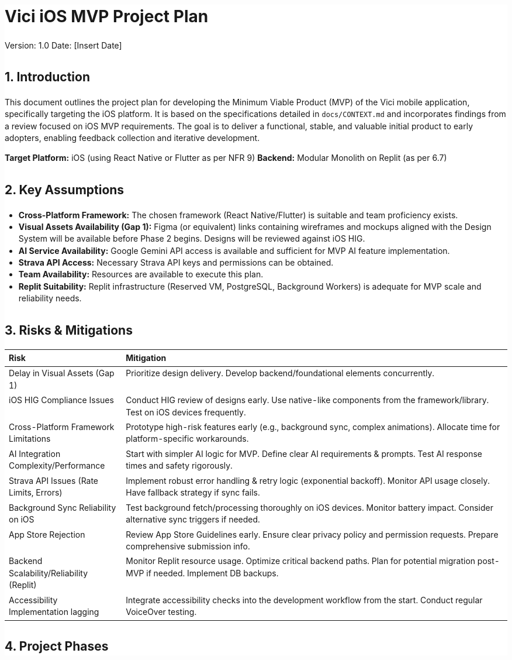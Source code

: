 # Vici iOS MVP Project Plan
Version: 1.0
Date: [Insert Date]

## 1. Introduction

This document outlines the project plan for developing the Minimum Viable Product (MVP) of the Vici mobile application, specifically targeting the iOS platform. It is based on the specifications detailed in `docs/CONTEXT.md` and incorporates findings from a review focused on iOS MVP requirements. The goal is to deliver a functional, stable, and valuable initial product to early adopters, enabling feedback collection and iterative development.

**Target Platform:** iOS (using React Native or Flutter as per NFR 9)
**Backend:** Modular Monolith on Replit (as per 6.7)

## 2. Key Assumptions

*   **Cross-Platform Framework:** The chosen framework (React Native/Flutter) is suitable and team proficiency exists.
*   **Visual Assets Availability (Gap 1):** Figma (or equivalent) links containing wireframes and mockups aligned with the Design System will be available before Phase 2 begins. Designs will be reviewed against iOS HIG.
*   **AI Service Availability:** Google Gemini API access is available and sufficient for MVP AI feature implementation.
*   **Strava API Access:** Necessary Strava API keys and permissions can be obtained.
*   **Team Availability:** Resources are available to execute this plan.
*   **Replit Suitability:** Replit infrastructure (Reserved VM, PostgreSQL, Background Workers) is adequate for MVP scale and reliability needs.

## 3. Risks & Mitigations

| Risk                                     | Mitigation                                                                                                                               |
| :--------------------------------------- | :--------------------------------------------------------------------------------------------------------------------------------------- |
| Delay in Visual Assets (Gap 1)           | Prioritize design delivery. Develop backend/foundational elements concurrently.                                                          |
| iOS HIG Compliance Issues                | Conduct HIG review of designs early. Use native-like components from the framework/library. Test on iOS devices frequently.                  |
| Cross-Platform Framework Limitations     | Prototype high-risk features early (e.g., background sync, complex animations). Allocate time for platform-specific workarounds.        |
| AI Integration Complexity/Performance    | Start with simpler AI logic for MVP. Define clear AI requirements & prompts. Test AI response times and safety rigorously.               |
| Strava API Issues (Rate Limits, Errors)  | Implement robust error handling & retry logic (exponential backoff). Monitor API usage closely. Have fallback strategy if sync fails.     |
| Background Sync Reliability on iOS       | Test background fetch/processing thoroughly on iOS devices. Monitor battery impact. Consider alternative sync triggers if needed.       |
| App Store Rejection                      | Review App Store Guidelines early. Ensure clear privacy policy and permission requests. Prepare comprehensive submission info.           |
| Backend Scalability/Reliability (Replit) | Monitor Replit resource usage. Optimize critical backend paths. Plan for potential migration post-MVP if needed. Implement DB backups. |
| Accessibility Implementation lagging     | Integrate accessibility checks into the development workflow from the start. Conduct regular VoiceOver testing.                          |

## 4. Project Phases
